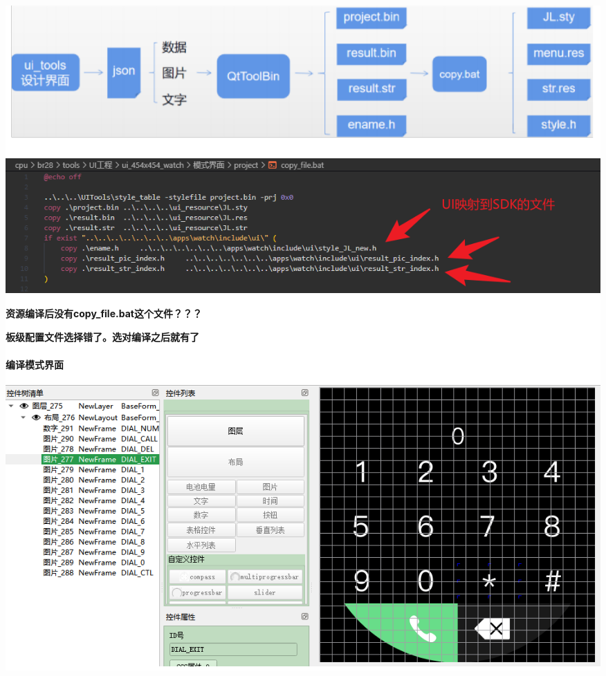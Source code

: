 ![img](./assets/GYAWUBAD6E.png)

![img](./assets/F4AWUBAAMA.png)

**资源编译后没有copy_file.bat这个文件？？？**

**板级配置文件选择错了。选对编译之后就有了**

#### 编译模式界面

![image-20250417194958183](./assets/image-20250417194958183.png)
